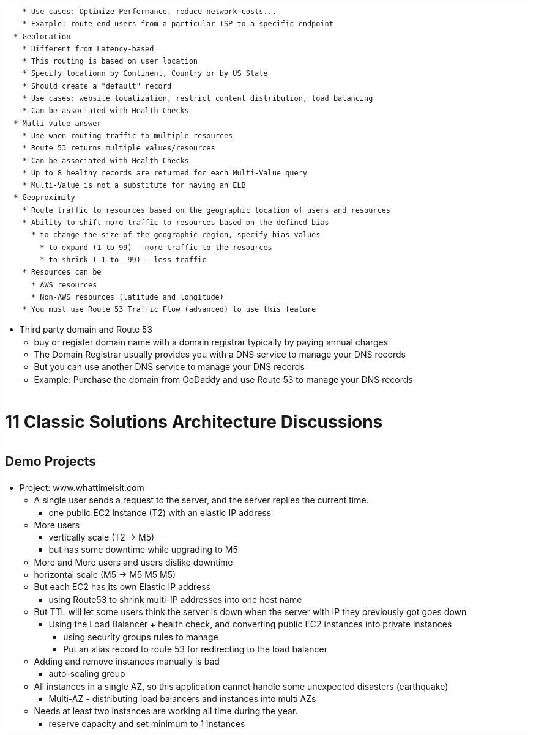         * Use cases: Optimize Performance, reduce network costs...
        * Example: route end users from a particular ISP to a specific endpoint
      * Geolocation
        * Different from Latency-based
        * This routing is based on user location
        * Specify locationn by Continent, Country or by US State
        * Should create a "default" record
        * Use cases: website localization, restrict content distribution, load balancing
        * Can be associated with Health Checks
      * Multi-value answer
        * Use when routing traffic to multiple resources
        * Route 53 returns multiple values/resources
        * Can be associated with Health Checks
        * Up to 8 healthy records are returned for each Multi-Value query
        * Multi-Value is not a substitute for having an ELB
      * Geoproximity
        * Route traffic to resources based on the geographic location of users and resources
        * Ability to shift more traffic to resources based on the defined bias
          * to change the size of the geographic region, specify bias values
            * to expand (1 to 99) - more traffic to the resources
            * to shrink (-1 to -99) - less traffic
        * Resources can be
          * AWS resources
          * Non-AWS resources (latitude and longitude)
        * You must use Route 53 Traffic Flow (advanced) to use this feature

* Third party domain and Route 53
  * buy or register domain name with a domain registrar typically by paying annual charges
  * The Domain Registrar usually provides you with a DNS service to manage your DNS records
  * But you can use another DNS service to manage your DNS records
  * Example: Purchase the domain from GoDaddy and use Route 53 to manage your DNS records

# 11 Classic Solutions Architecture Discussions

## Demo Projects

* Project: www.whattimeisit.com
  * A single user sends a request to the server, and the server replies the current time.
    * one public EC2 instance (T2) with an elastic IP address
  * More users
    * vertically scale (T2 -> M5)
    * but has some downtime while upgrading to M5
  *  More and More users and users dislike downtime
    * horizontal scale (M5 -> M5 M5 M5)
  * But each EC2 has its own Elastic IP address
    * using Route53 to shrink multi-IP addresses into one host name
  * But TTL will let some users think the server is down when the server with IP they previously got goes down
    * Using the Load Balancer + health check, and converting public EC2 instances into private instances
      * using security groups rules to manage
      * Put an alias record to route 53 for redirecting to the load balancer
  * Adding and remove instances manually is bad
    * auto-scaling group
  * All instances in a single AZ, so this application cannot handle some unexpected disasters (earthquake)
    * Multi-AZ - distributing load balancers and instances into multi AZs
  * Needs at least two instances are working all time during the year.
    * reserve capacity and set minimum to 1 instances
